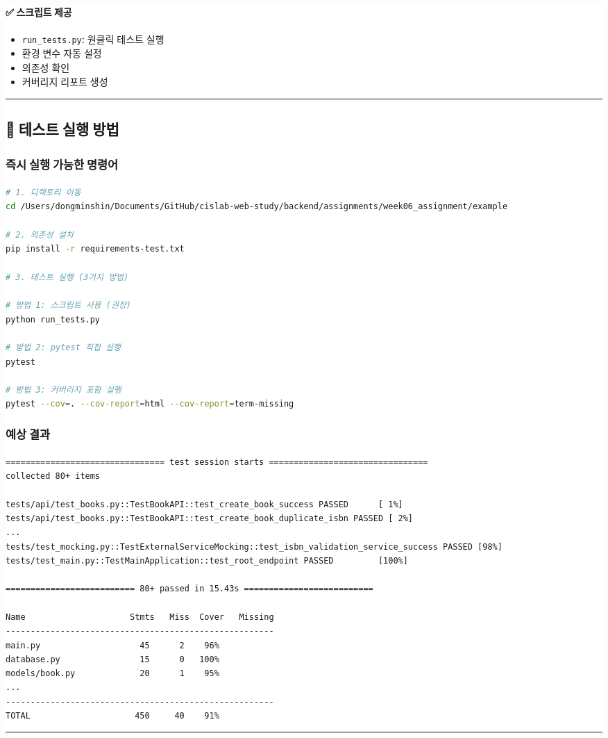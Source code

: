 #### ✅ 스크립트 제공
- `run_tests.py`: 원클릭 테스트 실행
- 환경 변수 자동 설정
- 의존성 확인
- 커버리지 리포트 생성

---

## 🎯 테스트 실행 방법

### 즉시 실행 가능한 명령어

```bash
# 1. 디렉토리 이동
cd /Users/dongminshin/Documents/GitHub/cislab-web-study/backend/assignments/week06_assignment/example

# 2. 의존성 설치
pip install -r requirements-test.txt

# 3. 테스트 실행 (3가지 방법)

# 방법 1: 스크립트 사용 (권장)
python run_tests.py

# 방법 2: pytest 직접 실행
pytest

# 방법 3: 커버리지 포함 실행
pytest --cov=. --cov-report=html --cov-report=term-missing
```

### 예상 결과
```
================================ test session starts ================================
collected 80+ items

tests/api/test_books.py::TestBookAPI::test_create_book_success PASSED      [ 1%]
tests/api/test_books.py::TestBookAPI::test_create_book_duplicate_isbn PASSED [ 2%]
...
tests/test_mocking.py::TestExternalServiceMocking::test_isbn_validation_service_success PASSED [98%]
tests/test_main.py::TestMainApplication::test_root_endpoint PASSED         [100%]

========================== 80+ passed in 15.43s ==========================

Name                     Stmts   Miss  Cover   Missing
------------------------------------------------------
main.py                    45      2    96%     
database.py                15      0   100%     
models/book.py             20      1    95%     
...
------------------------------------------------------
TOTAL                     450     40    91%
```

---